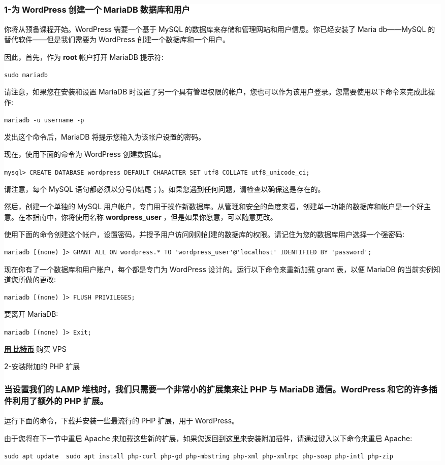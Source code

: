 ### 1-为 WordPress 创建一个 MariaDB 数据库和用户 

你将从预备课程开始。WordPress 需要一个基于 MySQL 的数据库来存储和管理网站和用户信息。你已经安装了 Maria db——MySQL 的替代软件——但是我们需要为 WordPress 创建一个数据库和一个用户。

因此，首先，作为 **root** 帐户打开 MariaDB 提示符:

```
sudo mariadb
```

请注意，如果您在安装和设置 MariaDB 时设置了另一个具有管理权限的帐户，您也可以作为该用户登录。您需要使用以下命令来完成此操作:

```
mariadb -u username -p
```

发出这个命令后，MariaDB 将提示您输入为该帐户设置的密码。

现在，使用下面的命令为 WordPress 创建数据库。

```
mysql> CREATE DATABASE wordpress DEFAULT CHARACTER SET utf8 COLLATE utf8_unicode_ci;
```

请注意，每个 MySQL 语句都必须以分号()结尾；)。如果您遇到任何问题，请检查以确保这是存在的。

然后，创建一个单独的 MySQL 用户帐户，专门用于操作新数据库。从管理和安全的角度来看，创建单一功能的数据库和帐户是一个好主意。在本指南中，你将使用名称 **wordpress_user** ，但是如果你愿意，可以随意更改。

使用下面的命令创建这个帐户，设置密码，并授予用户访问刚刚创建的数据库的权限。请记住为您的数据库用户选择一个强密码:

```
mariadb [(none) ]> GRANT ALL ON wordpress.* TO 'wordpress_user'@'localhost' IDENTIFIED BY 'password';
```

现在你有了一个数据库和用户账户，每个都是专门为 WordPress 设计的。运行以下命令来重新加载 grant 表，以便 MariaDB 的当前实例知道您所做的更改:

```
mariadb [(none) ]> FLUSH PRIVILEGES;
```

要离开 MariaDB:

```
mariadb [(none) ]> Exit; 
```

**[用 比特币](https://eldernode.com/bitcoin-vps/)** 购买 VPS

2-安装附加的 PHP 扩展

### 当设置我们的 LAMP 堆栈时，我们只需要一个非常小的扩展集来让 PHP 与 MariaDB 通信。WordPress 和它的许多插件利用了额外的 PHP 扩展。

运行下面的命令，下载并安装一些最流行的 PHP 扩展，用于 WordPress。

由于您将在下一节中重启 Apache 来加载这些新的扩展，如果您返回到这里来安装附加插件，请通过键入以下命令来重启 Apache:

```
sudo apt update  sudo apt install php-curl php-gd php-mbstring php-xml php-xmlrpc php-soap php-intl php-zip 
```
